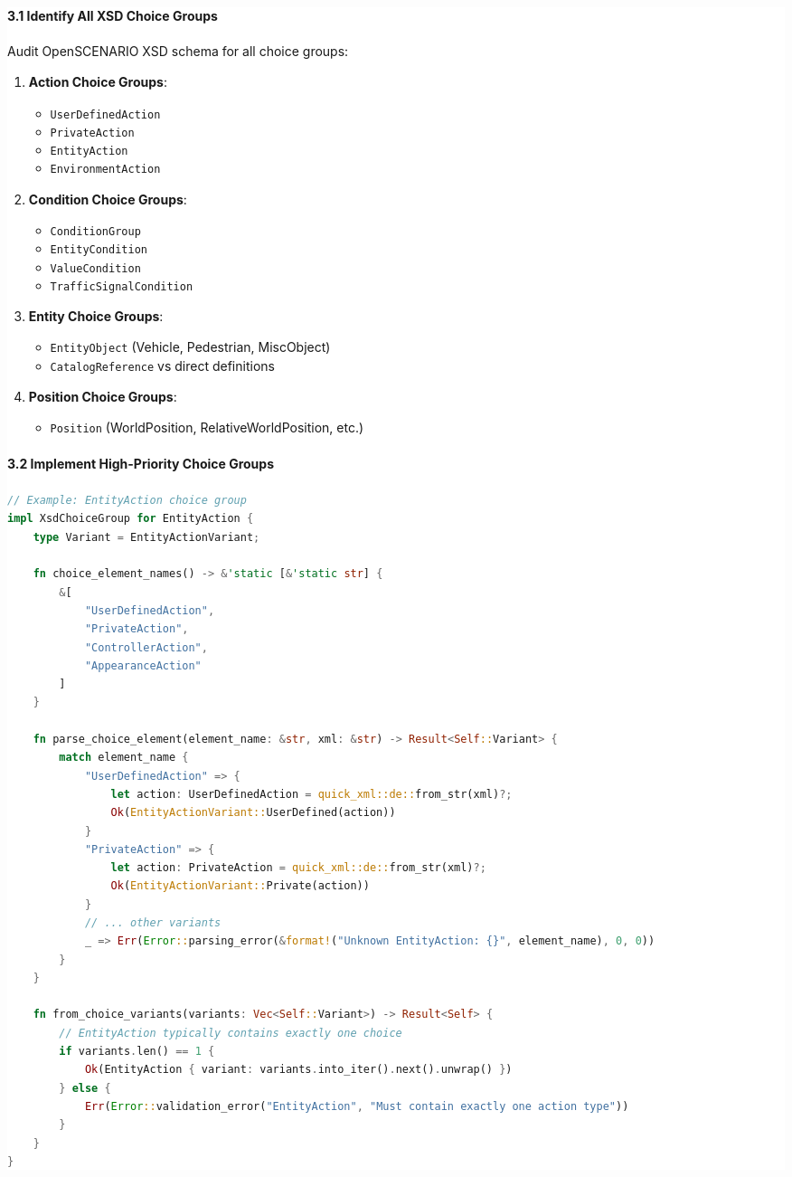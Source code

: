 #### 3.1 Identify All XSD Choice Groups
Audit OpenSCENARIO XSD schema for all choice groups:

1. **Action Choice Groups**:
   - `UserDefinedAction`
   - `PrivateAction` 
   - `EntityAction`
   - `EnvironmentAction`

2. **Condition Choice Groups**:
   - `ConditionGroup`
   - `EntityCondition`
   - `ValueCondition`
   - `TrafficSignalCondition`

3. **Entity Choice Groups**:
   - `EntityObject` (Vehicle, Pedestrian, MiscObject)
   - `CatalogReference` vs direct definitions

4. **Position Choice Groups**:
   - `Position` (WorldPosition, RelativeWorldPosition, etc.)

#### 3.2 Implement High-Priority Choice Groups
```rust
// Example: EntityAction choice group
impl XsdChoiceGroup for EntityAction {
    type Variant = EntityActionVariant;
    
    fn choice_element_names() -> &'static [&'static str] {
        &[
            "UserDefinedAction",
            "PrivateAction", 
            "ControllerAction",
            "AppearanceAction"
        ]
    }
    
    fn parse_choice_element(element_name: &str, xml: &str) -> Result<Self::Variant> {
        match element_name {
            "UserDefinedAction" => {
                let action: UserDefinedAction = quick_xml::de::from_str(xml)?;
                Ok(EntityActionVariant::UserDefined(action))
            }
            "PrivateAction" => {
                let action: PrivateAction = quick_xml::de::from_str(xml)?;
                Ok(EntityActionVariant::Private(action))
            }
            // ... other variants
            _ => Err(Error::parsing_error(&format!("Unknown EntityAction: {}", element_name), 0, 0))
        }
    }
    
    fn from_choice_variants(variants: Vec<Self::Variant>) -> Result<Self> {
        // EntityAction typically contains exactly one choice
        if variants.len() == 1 {
            Ok(EntityAction { variant: variants.into_iter().next().unwrap() })
        } else {
            Err(Error::validation_error("EntityAction", "Must contain exactly one action type"))
        }
    }
}
```
